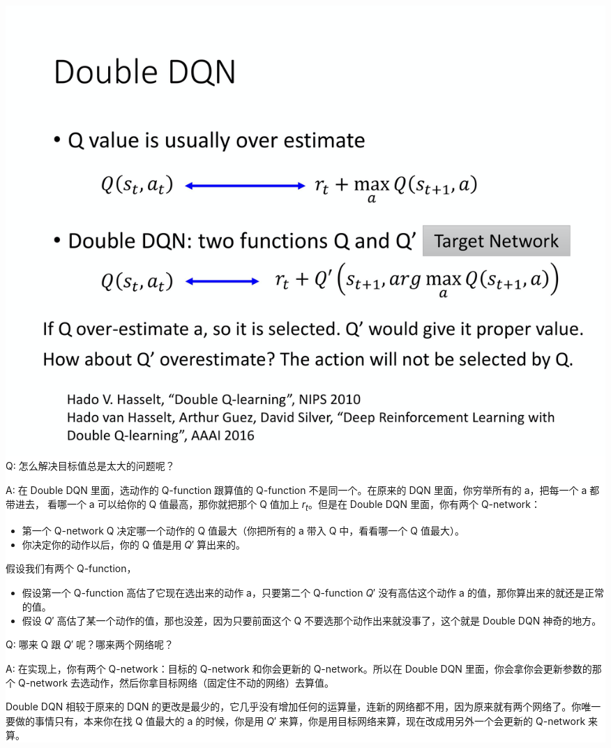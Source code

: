 ![](img/7.3.png)
Q: 怎么解决目标值总是太大的问题呢？

A: 在 Double DQN 里面，选动作的 Q-function 跟算值的 Q-function 不是同一个。在原来的 DQN 里面，你穷举所有的 a，把每一个 a 都带进去， 看哪一个 a 可以给你的 Q 值最高，那你就把那个 Q 值加上 $r_t$。但是在 Double DQN 里面，你有两个 Q-network：

* 第一个 Q-network Q 决定哪一个动作的 Q 值最大（你把所有的 a 带入 Q 中，看看哪一个 Q 值最大）。
* 你决定你的动作以后，你的 Q 值是用 $Q'$ 算出来的。

假设我们有两个 Q-function，

* 假设第一个 Q-function 高估了它现在选出来的动作 a，只要第二个 Q-function $Q'$ 没有高估这个动作 a 的值，那你算出来的就还是正常的值。
* 假设 $Q'$ 高估了某一个动作的值，那也没差，因为只要前面这个 Q 不要选那个动作出来就没事了，这个就是 Double DQN 神奇的地方。

Q: 哪来 Q  跟 $Q'$ 呢？哪来两个网络呢？

A: 在实现上，你有两个 Q-network：目标的 Q-network 和你会更新的 Q-network。所以在 Double DQN 里面，你会拿你会更新参数的那个 Q-network 去选动作，然后你拿目标网络（固定住不动的网络）去算值。

Double DQN 相较于原来的 DQN 的更改是最少的，它几乎没有增加任何的运算量，连新的网络都不用，因为原来就有两个网络了。你唯一要做的事情只有，本来你在找 Q 值最大的 a 的时候，你是用 $Q'$ 来算，你是用目标网络来算，现在改成用另外一个会更新的 Q-network 来算。

